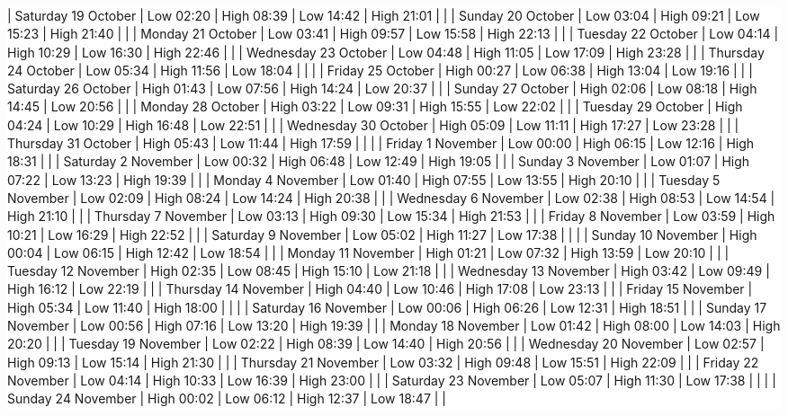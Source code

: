 | Saturday 19 October | Low 02:20 | High 08:39 | Low 14:42 | High 21:01 |  |
| Sunday 20 October | Low 03:04 | High 09:21 | Low 15:23 | High 21:40 |  |
| Monday 21 October | Low 03:41 | High 09:57 | Low 15:58 | High 22:13 |  |
| Tuesday 22 October | Low 04:14 | High 10:29 | Low 16:30 | High 22:46 |  |
| Wednesday 23 October | Low 04:48 | High 11:05 | Low 17:09 | High 23:28 |  |
| Thursday 24 October | Low 05:34 | High 11:56 | Low 18:04 |  |  |
| Friday 25 October | High 00:27 | Low 06:38 | High 13:04 | Low 19:16 |  |
| Saturday 26 October | High 01:43 | Low 07:56 | High 14:24 | Low 20:37 |  |
| Sunday 27 October | High 02:06 | Low 08:18 | High 14:45 | Low 20:56 |  |
| Monday 28 October | High 03:22 | Low 09:31 | High 15:55 | Low 22:02 |  |
| Tuesday 29 October | High 04:24 | Low 10:29 | High 16:48 | Low 22:51 |  |
| Wednesday 30 October | High 05:09 | Low 11:11 | High 17:27 | Low 23:28 |  |
| Thursday 31 October | High 05:43 | Low 11:44 | High 17:59 |  |  |
| Friday 1 November | Low 00:00 | High 06:15 | Low 12:16 | High 18:31 |  |
| Saturday 2 November | Low 00:32 | High 06:48 | Low 12:49 | High 19:05 |  |
| Sunday 3 November | Low 01:07 | High 07:22 | Low 13:23 | High 19:39 |  |
| Monday 4 November | Low 01:40 | High 07:55 | Low 13:55 | High 20:10 |  |
| Tuesday 5 November | Low 02:09 | High 08:24 | Low 14:24 | High 20:38 |  |
| Wednesday 6 November | Low 02:38 | High 08:53 | Low 14:54 | High 21:10 |  |
| Thursday 7 November | Low 03:13 | High 09:30 | Low 15:34 | High 21:53 |  |
| Friday 8 November | Low 03:59 | High 10:21 | Low 16:29 | High 22:52 |  |
| Saturday 9 November | Low 05:02 | High 11:27 | Low 17:38 |  |  |
| Sunday 10 November | High 00:04 | Low 06:15 | High 12:42 | Low 18:54 |  |
| Monday 11 November | High 01:21 | Low 07:32 | High 13:59 | Low 20:10 |  |
| Tuesday 12 November | High 02:35 | Low 08:45 | High 15:10 | Low 21:18 |  |
| Wednesday 13 November | High 03:42 | Low 09:49 | High 16:12 | Low 22:19 |  |
| Thursday 14 November | High 04:40 | Low 10:46 | High 17:08 | Low 23:13 |  |
| Friday 15 November | High 05:34 | Low 11:40 | High 18:00 |  |  |
| Saturday 16 November | Low 00:06 | High 06:26 | Low 12:31 | High 18:51 |  |
| Sunday 17 November | Low 00:56 | High 07:16 | Low 13:20 | High 19:39 |  |
| Monday 18 November | Low 01:42 | High 08:00 | Low 14:03 | High 20:20 |  |
| Tuesday 19 November | Low 02:22 | High 08:39 | Low 14:40 | High 20:56 |  |
| Wednesday 20 November | Low 02:57 | High 09:13 | Low 15:14 | High 21:30 |  |
| Thursday 21 November | Low 03:32 | High 09:48 | Low 15:51 | High 22:09 |  |
| Friday 22 November | Low 04:14 | High 10:33 | Low 16:39 | High 23:00 |  |
| Saturday 23 November | Low 05:07 | High 11:30 | Low 17:38 |  |  |
| Sunday 24 November | High 00:02 | Low 06:12 | High 12:37 | Low 18:47 |  |